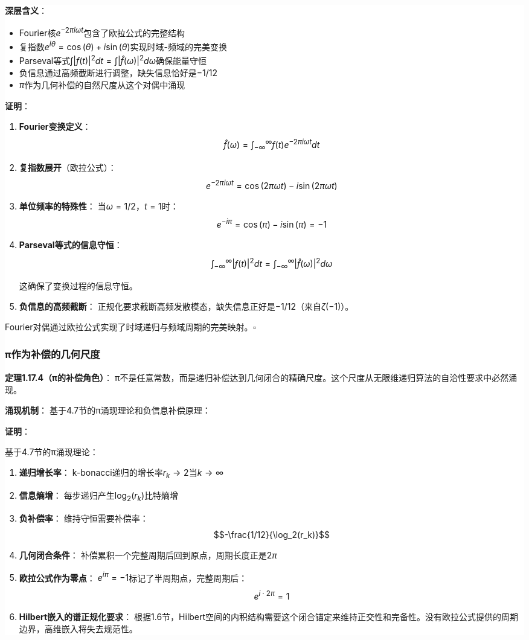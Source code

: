 **深层含义**：
- Fourier核$e^{-2\pi i \omega t}$包含了欧拉公式的完整结构
- 复指数$e^{i\theta} = \cos(\theta) + i\sin(\theta)$实现时域-频域的完美变换
- Parseval等式$\int |f(t)|^2 dt = \int |\hat{f}(\omega)|^2 d\omega$确保能量守恒
- 负信息通过高频截断进行调整，缺失信息恰好是$-1/12$
- $\pi$作为几何补偿的自然尺度从这个对偶中涌现

**证明**：

1. **Fourier变换定义**：
   $$\hat{f}(\omega) = \int_{-\infty}^{\infty} f(t) e^{-2\pi i \omega t} dt$$

2. **复指数展开**（欧拉公式）：
   $$e^{-2\pi i \omega t} = \cos(2\pi \omega t) - i \sin(2\pi \omega t)$$

3. **单位频率的特殊性**：
   当$\omega = 1/2$，$t = 1$时：
   $$e^{-i\pi} = \cos(\pi) - i \sin(\pi) = -1$$

4. **Parseval等式的信息守恒**：
   $$\int_{-\infty}^{\infty} |f(t)|^2 dt = \int_{-\infty}^{\infty} |\hat{f}(\omega)|^2 d\omega$$

   这确保了变换过程的信息守恒。

5. **负信息的高频截断**：
   正规化要求截断高频发散模态，缺失信息正好是$-1/12$（来自$\zeta(-1)$）。

Fourier对偶通过欧拉公式实现了时域递归与频域周期的完美映射。$\square$

### π作为补偿的几何尺度

**定理1.17.4（π的补偿角色）**：
π不是任意常数，而是递归补偿达到几何闭合的精确尺度。这个尺度从无限维递归算法的自洽性要求中必然涌现。

**涌现机制**：
基于4.7节的π涌现理论和负信息补偿原理：

**证明**：

基于4.7节的π涌现理论：

1. **递归增长率**：
   k-bonacci递归的增长率$r_k \to 2$当$k \to \infty$

2. **信息熵增**：
   每步递归产生$\log_2(r_k)$比特熵增

3. **负补偿率**：
   维持守恒需要补偿率：
   $$-\frac{1/12}{\log_2(r_k)}$$

4. **几何闭合条件**：
   补偿累积一个完整周期后回到原点，周期长度正是$2\pi$

5. **欧拉公式作为零点**：
   $e^{i\pi} = -1$标记了半周期点，完整周期后：
   $$e^{i \cdot 2\pi} = 1$$

6. **Hilbert嵌入的谱正规化要求**：
   根据1.6节，Hilbert空间的内积结构需要这个闭合锚定来维持正交性和完备性。没有欧拉公式提供的周期边界，高维嵌入将失去规范性。

